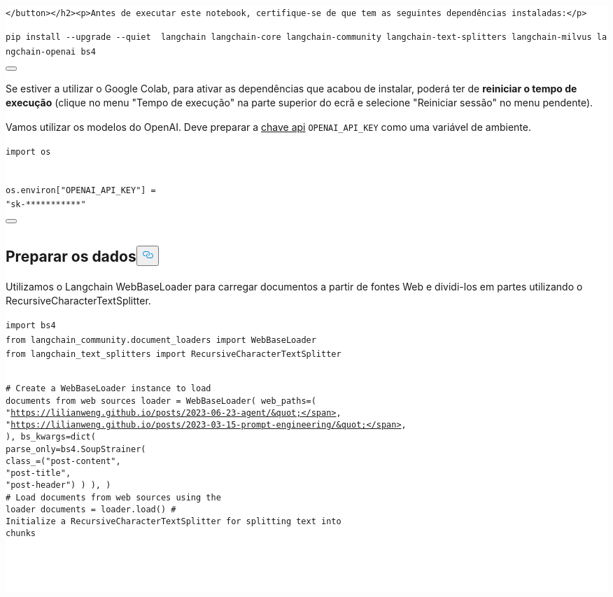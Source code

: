     </button></h2><p>Antes de executar este notebook, certifique-se de que tem as seguintes dependências instaladas:</p>
<pre><code translate="no" class="language-shell">pip install --upgrade --quiet  langchain langchain-core langchain-community langchain-text-splitters langchain-milvus langchain-openai bs4
<button class="copy-code-btn"></button></code></pre>
<div class="alert note">
<p>Se estiver a utilizar o Google Colab, para ativar as dependências que acabou de instalar, poderá ter de <strong>reiniciar o tempo de execução</strong> (clique no menu "Tempo de execução" na parte superior do ecrã e selecione "Reiniciar sessão" no menu pendente).</p>
</div>
<p>Vamos utilizar os modelos do OpenAI. Deve preparar a <a href="https://platform.openai.com/docs/quickstart">chave api</a> <code translate="no">OPENAI_API_KEY</code> como uma variável de ambiente.</p>
<pre><code translate="no" class="language-python"><span class="hljs-keyword">import</span> os

os.environ[<span class="hljs-string">&quot;OPENAI_API_KEY&quot;</span>] = <span class="hljs-string">&quot;sk-***********&quot;</span>
<button class="copy-code-btn"></button></code></pre>
<h2 id="Prepare-the-data" class="common-anchor-header">Preparar os dados<button data-href="#Prepare-the-data" class="anchor-icon" translate="no">
      <svg translate="no"
        aria-hidden="true"
        focusable="false"
        height="20"
        version="1.1"
        viewBox="0 0 16 16"
        width="16"
      >
        <path
          fill="#0092E4"
          fill-rule="evenodd"
          d="M4 9h1v1H4c-1.5 0-3-1.69-3-3.5S2.55 3 4 3h4c1.45 0 3 1.69 3 3.5 0 1.41-.91 2.72-2 3.25V8.59c.58-.45 1-1.27 1-2.09C10 5.22 8.98 4 8 4H4c-.98 0-2 1.22-2 2.5S3 9 4 9zm9-3h-1v1h1c1 0 2 1.22 2 2.5S13.98 12 13 12H9c-.98 0-2-1.22-2-2.5 0-.83.42-1.64 1-2.09V6.25c-1.09.53-2 1.84-2 3.25C6 11.31 7.55 13 9 13h4c1.45 0 3-1.69 3-3.5S14.5 6 13 6z"
        ></path>
      </svg>
    </button></h2><p>Utilizamos o Langchain WebBaseLoader para carregar documentos a partir de fontes Web e dividi-los em partes utilizando o RecursiveCharacterTextSplitter.</p>
<pre><code translate="no" class="language-python"><span class="hljs-keyword">import</span> bs4
<span class="hljs-keyword">from</span> langchain_community.document_loaders <span class="hljs-keyword">import</span> WebBaseLoader
<span class="hljs-keyword">from</span> langchain_text_splitters <span class="hljs-keyword">import</span> RecursiveCharacterTextSplitter

<span class="hljs-comment"># Create a WebBaseLoader instance to load documents from web sources</span>
loader = WebBaseLoader(
    web_paths=(
        <span class="hljs-string">&quot;https://lilianweng.github.io/posts/2023-06-23-agent/&quot;</span>,
        <span class="hljs-string">&quot;https://lilianweng.github.io/posts/2023-03-15-prompt-engineering/&quot;</span>,
    ),
    bs_kwargs=<span class="hljs-built_in">dict</span>(
        parse_only=bs4.SoupStrainer(
            class_=(<span class="hljs-string">&quot;post-content&quot;</span>, <span class="hljs-string">&quot;post-title&quot;</span>, <span class="hljs-string">&quot;post-header&quot;</span>)
        )
    ),
)
<span class="hljs-comment"># Load documents from web sources using the loader</span>
documents = loader.load()
<span class="hljs-comment"># Initialize a RecursiveCharacterTextSplitter for splitting text into chunks</span>